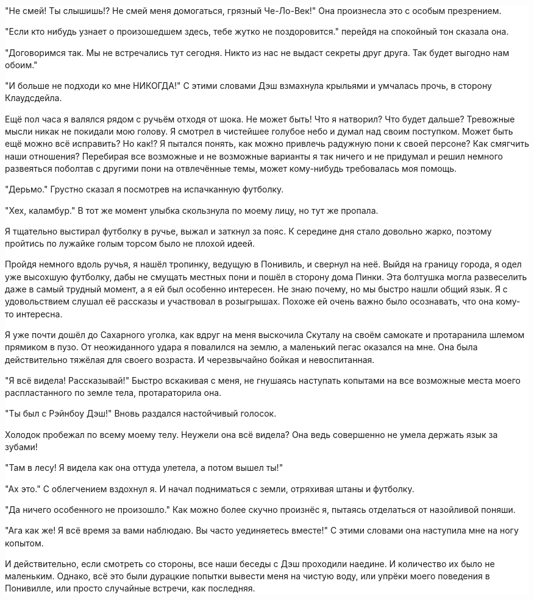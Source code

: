 "Не смей! Ты слышишь!? Не смей меня домогаться, грязный Че-Ло-Век!" Она произнесла это с особым презрением.

"Если кто нибудь узнает о произошедшем здесь, тебе жутко не поздоровится." перейдя на спокойный тон сказала она.

"Договоримся так. Мы не встречались тут сегодня. Никто из нас не выдаст секреты друг друга. Так будет выгодно нам обоим."

"И больше не подходи ко мне НИКОГДА!" С этими словами Дэш взмахнула крыльями и умчалась прочь, в сторону Клаудсдейла.

Ещё пол часа я валялся рядом с ручьём отходя от шока. Не может быть! Что я натворил? Что будет дальше? Тревожные мысли никак не покидали мою голову. Я смотрел в чистейшее голубое небо и думал над своим поступком. Может быть ещё можно всё исправить? Но как!? Я пытался понять, как можно привлечь радужную пони к своей персоне? Как смягчить наши отношения? Перебирая все возможные и не возможные варианты я так ничего и не придумал и решил немного развеяться поболтав с другими пони на отвлечённые темы, может кому-нибудь требовалась моя помощь.

"Дерьмо." Грустно сказал я посмотрев на испачканную футболку.

"Хех, каламбур." В тот же момент улыбка скользнула по моему лицу, но тут же пропала.

Я тщательно выстирал футболку в ручье, выжал и заткнул за пояс. К середине дня стало довольно жарко, поэтому пройтись по лужайке голым торсом было не плохой идеей.

Пройдя немного вдоль ручья, я нашёл тропинку, ведущую в Понивиль, и свернул на неё. Выйдя на границу города, я одел уже высохшую футболку, дабы не смущать местных пони и пошёл в сторону дома Пинки. Эта болтушка могла развеселить даже в самый трудный момент, а я ей был особенно интересен. Не знаю почему, но мы быстро нашли общий язык. Я с удовольствием слушал её рассказы и участвовал в розыгрышах. Похоже ей очень важно было осознавать, что она кому-то интересна.

Я уже почти дошёл до Сахарного уголка, как вдруг на меня выскочила Скуталу на своём самокате и протаранила шлемом прямиком в пузо. От неожиданного удара я повалился на землю, а маленький пегас оказался на мне. Она была действительно тяжёлая для своего возраста. И черезвычайно бойкая и невоспитанная.

"Я всё видела! Рассказывай!" Быстро вскакивая с меня, не гнушаясь наступать копытами на все возможные места моего распластанного по земле тела, протараторила она.

"Ты был с Рэйнбоу Дэш!" Вновь раздался настойчивый голосок.

Холодок пробежал по всему моему телу. Неужели она всё видела? Она ведь совершенно не умела держать язык за зубами!

"Там в лесу! Я видела как она оттуда улетела, а потом вышел ты!"

"Ах это." С облегчением вздохнул я. И начал подниматься с земли, отряхивая штаны и футболку.

"Да ничего особенного не произошло."  Как можно более скучно произнёс я, пытаясь отделаться от назойливой поняши.

"Ага как же! Я всё время за вами наблюдаю. Вы часто уединяетесь вместе!" С этими словами она наступила мне на ногу копытом.

И действительно, если смотреть со стороны, все наши беседы с Дэш проходили наедине. И количество их было не маленьким. Однако, всё это были дурацкие попытки вывести меня на чистую воду, или упрёки моего поведения в Понивилле, или просто случайные встречи, как последняя.
